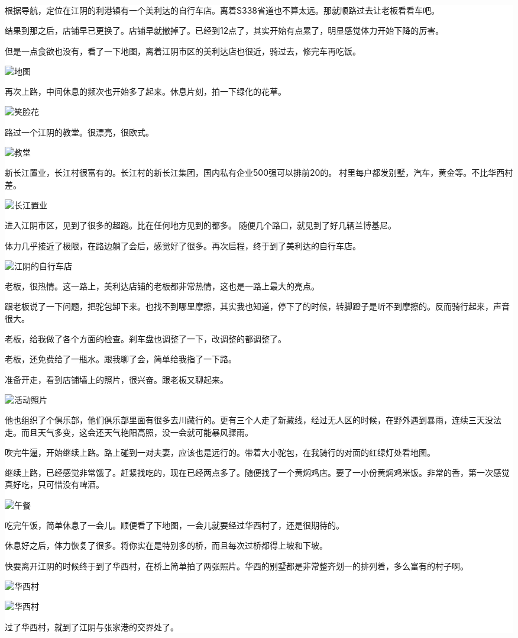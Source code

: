 根据导航，定位在江阴的利港镇有一个美利达的自行车店。离着S338省道也不算太远。那就顺路过去让老板看看车吧。

结果到那之后，店铺早已更换了。店铺早就撤掉了。已经到12点了，其实开始有点累了，明显感觉体力开始下降的厉害。

但是一点食欲也没有，看了一下地图，离着江阴市区的美利达店也很近，骑过去，修完车再吃饭。

![地图](http://upload-images.jianshu.io/upload_images/4393631-eeb6bead5fa95f30.png?imageMogr2/auto-orient/strip%7CimageView2/2/w/800)


再次上路，中间休息的频次也开始多了起来。休息片刻，拍一下绿化的花草。

![笑脸花](http://upload-images.jianshu.io/upload_images/4393631-ac93825e181c4369.png?imageMogr2/auto-orient/strip%7CimageView2/2/w/800)

路过一个江阴的教堂。很漂亮，很欧式。

![教堂](http://upload-images.jianshu.io/upload_images/4393631-ddefe622b8df1157.png?imageMogr2/auto-orient/strip%7CimageView2/2/w/800)

新长江置业，长江村很富有的。长江村的新长江集团，国内私有企业500强可以排前20的。  村里每户都发别墅，汽车，黄金等。不比华西村差。

![长江置业](http://upload-images.jianshu.io/upload_images/4393631-0a03e4e544f677fb.png?imageMogr2/auto-orient/strip%7CimageView2/2/w/800)

进入江阴市区，见到了很多的超跑。比在任何地方见到的都多。 随便几个路口，就见到了好几辆兰博基尼。

体力几乎接近了极限，在路边躺了会后，感觉好了很多。再次启程，终于到了美利达的自行车店。

![江阴的自行车店](http://upload-images.jianshu.io/upload_images/4393631-808cf0686e56516d.png?imageMogr2/auto-orient/strip%7CimageView2/2/w/800)

老板，很热情。这一路上，美利达店铺的老板都非常热情，这也是一路上最大的亮点。

跟老板说了一下问题，把驼包卸下来。也找不到哪里摩擦，其实我也知道，停下了的时候，转脚蹬子是听不到摩擦的。反而骑行起来，声音很大。

老板，给我做了各个方面的检查。刹车盘也调整了一下，改调整的都调整了。

老板，还免费给了一瓶水。跟我聊了会，简单给我指了一下路。

准备开走，看到店铺墙上的照片，很兴奋。跟老板又聊起来。

![活动照片](http://upload-images.jianshu.io/upload_images/4393631-86324ddbdcc643fa.png?imageMogr2/auto-orient/strip%7CimageView2/2/w/800)

他也组织了个俱乐部，他们俱乐部里面有很多去川藏行的。更有三个人走了新藏线，经过无人区的时候，在野外遇到暴雨，连续三天没法走。而且天气多变，这会还天气艳阳高照，没一会就可能暴风骤雨。

吹完牛逼，开始继续上路。路上碰到一对夫妻，应该也是远行的。带着大小驼包，在我骑行的对面的红绿灯处看地图。

继续上路，已经感觉非常饿了。赶紧找吃的，现在已经两点多了。随便找了一个黄焖鸡店。要了一小份黄焖鸡米饭。非常的香，第一次感觉真好吃，只可惜没有啤酒。

![午餐](http://upload-images.jianshu.io/upload_images/4393631-a1584a6eca8fa83c.png?imageMogr2/auto-orient/strip%7CimageView2/2/w/800)

吃完午饭，简单休息了一会儿。顺便看了下地图，一会儿就要经过华西村了，还是很期待的。

休息好之后，体力恢复了很多。将你实在是特别多的桥，而且每次过桥都得上坡和下坡。

快要离开江阴的时候终于到了华西村，在桥上简单拍了两张照片。华西的别墅都是非常整齐划一的排列着，多么富有的村子啊。

![华西村](http://upload-images.jianshu.io/upload_images/4393631-70d98ca79f4f29f2.png?imageMogr2/auto-orient/strip%7CimageView2/2/w/800)


![华西村](http://upload-images.jianshu.io/upload_images/4393631-c7ac2d7591e8ab12.png?imageMogr2/auto-orient/strip%7CimageView2/2/w/800)

过了华西村，就到了江阴与张家港的交界处了。
